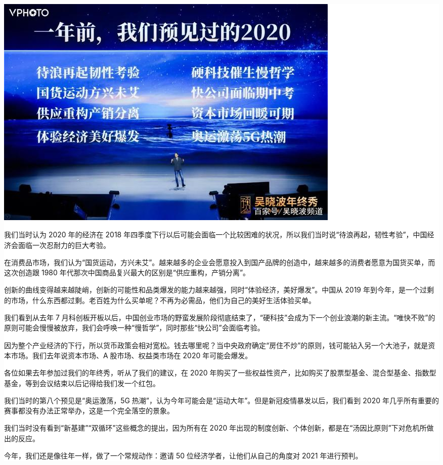 ![](wxb2021/c1b33e6ada12532a2c4b8dd5cddbf30f.png)

我们当时认为 2020 年的经济在 2018 年四季度下行以后可能会面临一个比较困难的状况，所以我们当时说“待浪再起，韧性考验”，中国经济会面临一次忍耐力的巨大考验。

在消费品市场，我们认为“国货运动，方兴未艾”。越来越多的企业会愿意投入到国产品牌的创造中，越来越多的消费者愿意为国货买单，而这次创造跟 1980 年代那次中国商品复兴最大的区别是“供应重构，产销分离”。

创新的曲线变得越来越陡峭，创新的可能性和品类爆发的能力越来越强，同时“体验经济，美好爆发”。中国从 2019 年到今年，是一个过剩的市场，什么东西都过剩。老百姓为什么买单呢？不再为必需品，他们为自己的美好生活体验买单。

我们看到从去年 7 月科创板开板以后，中国创业市场的野蛮发展阶段彻底结束了，“硬科技”会成为下一个创业浪潮的新主流。“唯快不败”的原则可能会慢慢被放弃，我们会呼唤一种“慢哲学”，同时那些“快公司”会面临考验。

因为整个产业经济的下行，所以货币政策会相对宽松。钱去哪里呢？当中央政府确定“房住不炒”的原则，钱可能钻入另一个大池子，就是资本市场。我们去年说资本市场、A 股市场、权益类市场在 2020 年可能会爆发。

各位如果去年参加过我们的年终秀，听从了我们的建议，在 2020 年购买了一些权益性资产，比如购买了股票型基金、混合型基金、指数型基金，等到会议结束以后记得给我们发一个红包。

我们当时的第八个预见是“奥运激荡，5G 热潮”，认为今年可能会是“运动大年”。但是新冠疫情暴发以后，我们看到 2020 年几乎所有重要的赛事都没有办法正常举办，这是一个完全落空的景象。

我们当时没有看到“新基建”“双循环”这些概念的提出，因为所有在 2020 年出现的制度创新、个体创新，都是在“汤因比原则”下对危机所做出的反应。

今年，我们还是像往年一样，做了一个常规动作：邀请 50 位经济学者，让他们从自己的角度对 2021 年进行预判。
